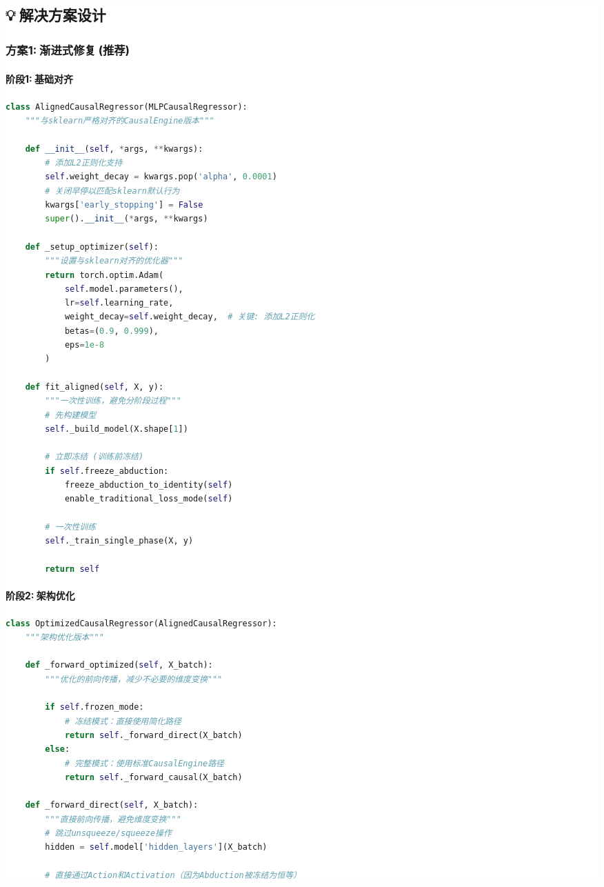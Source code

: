 ## 💡 解决方案设计

### 方案1: 渐进式修复 (推荐)

#### 阶段1: 基础对齐
```python
class AlignedCausalRegressor(MLPCausalRegressor):
    """与sklearn严格对齐的CausalEngine版本"""
    
    def __init__(self, *args, **kwargs):
        # 添加L2正则化支持
        self.weight_decay = kwargs.pop('alpha', 0.0001)
        # 关闭早停以匹配sklearn默认行为
        kwargs['early_stopping'] = False
        super().__init__(*args, **kwargs)
    
    def _setup_optimizer(self):
        """设置与sklearn对齐的优化器"""
        return torch.optim.Adam(
            self.model.parameters(),
            lr=self.learning_rate,
            weight_decay=self.weight_decay,  # 关键: 添加L2正则化
            betas=(0.9, 0.999),
            eps=1e-8
        )
    
    def fit_aligned(self, X, y):
        """一次性训练，避免分阶段过程"""
        # 先构建模型
        self._build_model(X.shape[1])
        
        # 立即冻结 (训练前冻结)
        if self.freeze_abduction:
            freeze_abduction_to_identity(self)
            enable_traditional_loss_mode(self)
        
        # 一次性训练
        self._train_single_phase(X, y)
        
        return self
```

#### 阶段2: 架构优化
```python
class OptimizedCausalRegressor(AlignedCausalRegressor):
    """架构优化版本"""
    
    def _forward_optimized(self, X_batch):
        """优化的前向传播，减少不必要的维度变换"""
        
        if self.frozen_mode:
            # 冻结模式：直接使用简化路径
            return self._forward_direct(X_batch)
        else:
            # 完整模式：使用标准CausalEngine路径
            return self._forward_causal(X_batch)
    
    def _forward_direct(self, X_batch):
        """直接前向传播，避免维度变换"""
        # 跳过unsqueeze/squeeze操作
        hidden = self.model['hidden_layers'](X_batch)
        
        # 直接通过Action和Activation（因为Abduction被冻结为恒等）
```